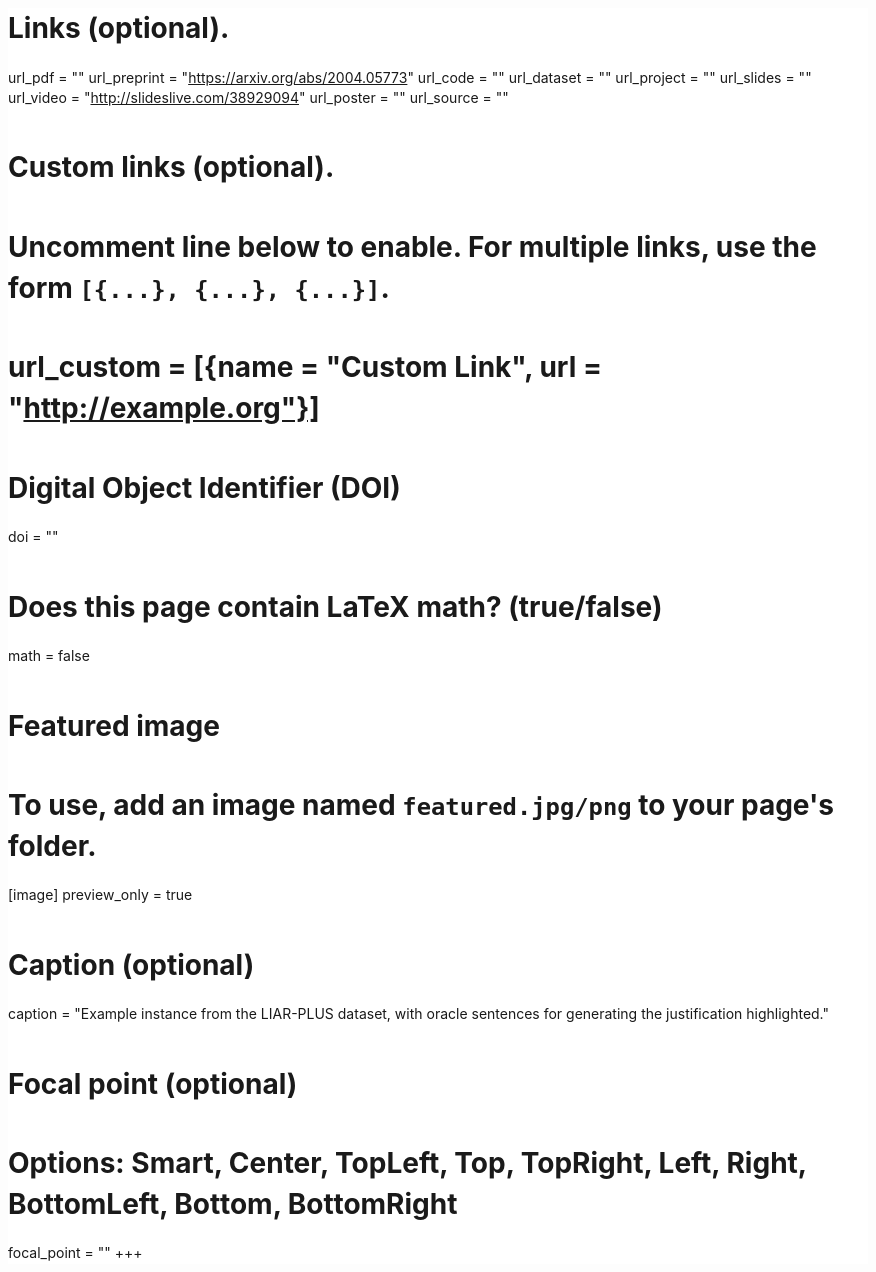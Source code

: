 # Links (optional).
url_pdf = ""
url_preprint = "https://arxiv.org/abs/2004.05773"
url_code = ""
url_dataset = ""
url_project = ""
url_slides = ""
url_video = "http://slideslive.com/38929094"
url_poster = ""
url_source = ""

# Custom links (optional).
#   Uncomment line below to enable. For multiple links, use the form `[{...}, {...}, {...}]`.
# url_custom = [{name = "Custom Link", url = "http://example.org"}]

# Digital Object Identifier (DOI)
doi = ""

# Does this page contain LaTeX math? (true/false)
math = false

# Featured image
# To use, add an image named `featured.jpg/png` to your page's folder. 
[image]
preview_only = true

  # Caption (optional)
  caption = "Example instance from the LIAR-PLUS dataset, with oracle sentences for generating the justification highlighted."

  # Focal point (optional)
  # Options: Smart, Center, TopLeft, Top, TopRight, Left, Right, BottomLeft, Bottom, BottomRight
  focal_point = ""
+++


